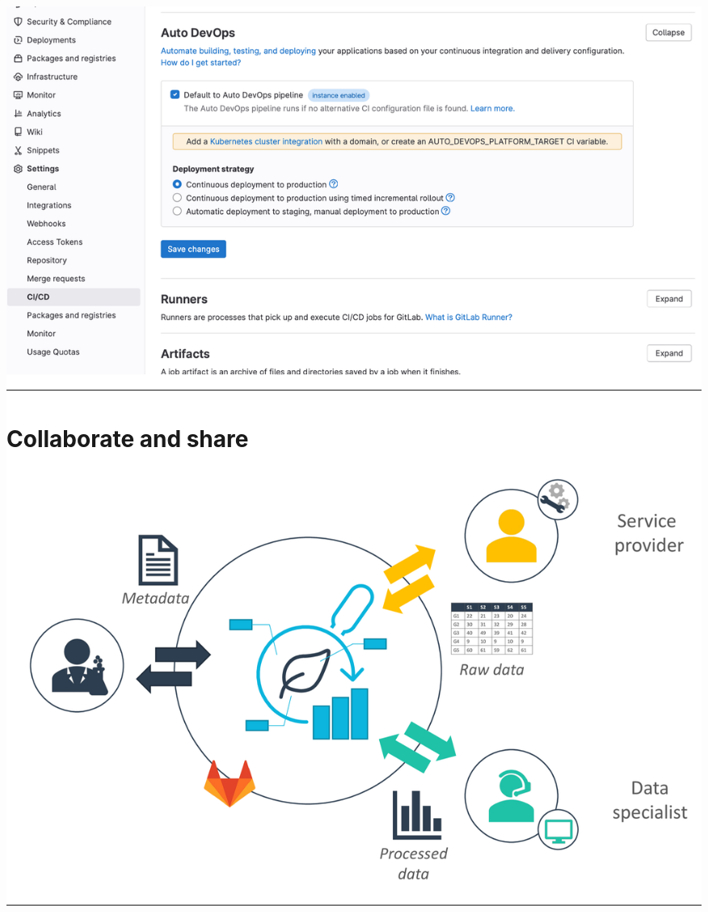 ![bg right:60% w:600](./../../../images/datahub-cqc/cqc-activate-autodevops.png)

---

# Collaborate and share

![w:650](./../../../images/arc-datasharing-experts02-img1.png)

---